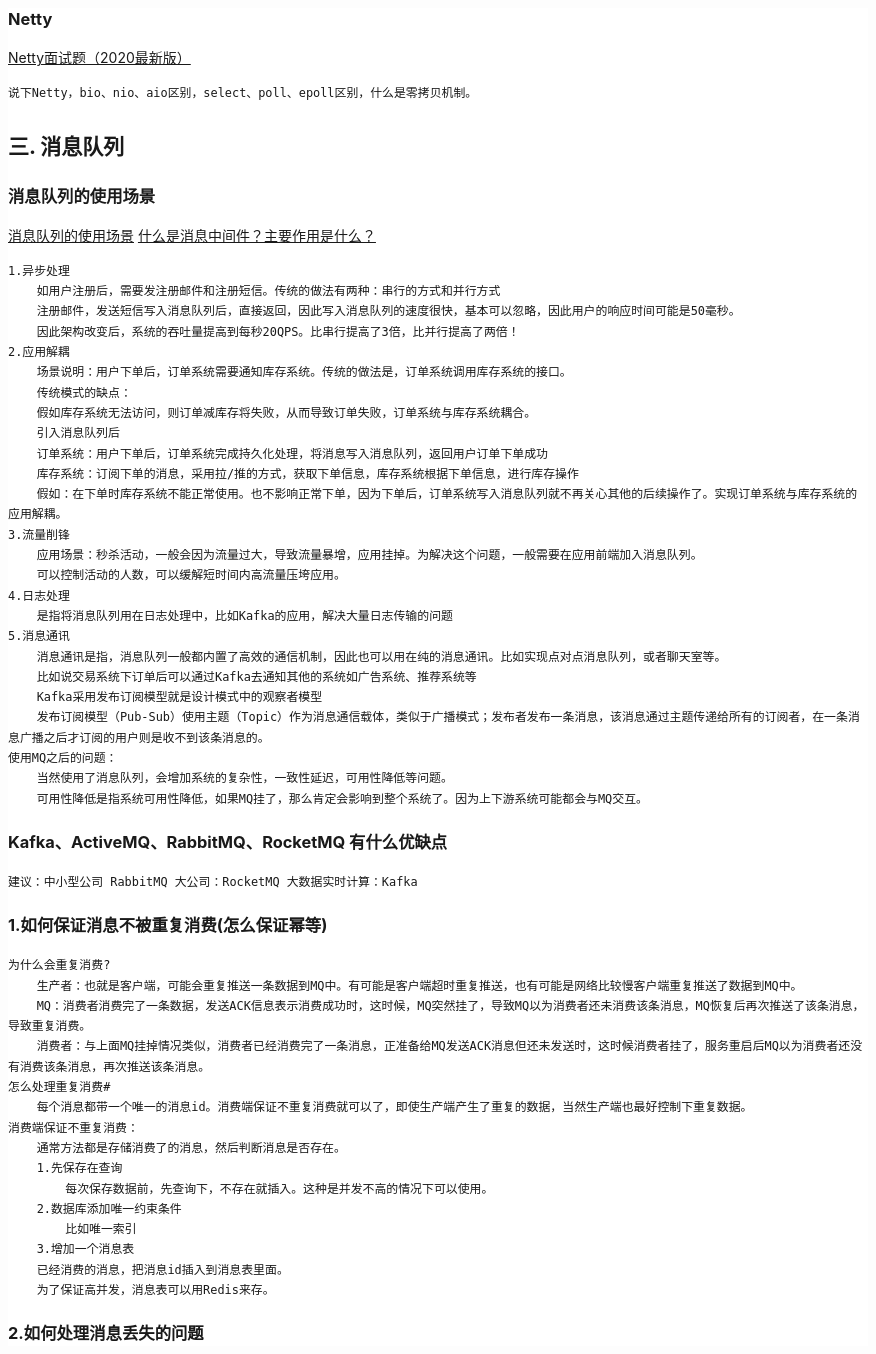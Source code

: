 
### Netty
[Netty面试题（2020最新版）](https://blog.csdn.net/ThinkWon/article/details/104391081)
```markdown
说下Netty，bio、nio、aio区别，select、poll、epoll区别，什么是零拷贝机制。
```
## 三. 消息队列
### 消息队列的使用场景
[消息队列的使用场景](https://blog.csdn.net/fygu18/article/details/80863596)
[什么是消息中间件？主要作用是什么？](https://www.cnblogs.com/lm970585581/p/13590761.html)
```markdown
1.异步处理
    如用户注册后，需要发注册邮件和注册短信。传统的做法有两种：串行的方式和并行方式
    注册邮件，发送短信写入消息队列后，直接返回，因此写入消息队列的速度很快，基本可以忽略，因此用户的响应时间可能是50毫秒。
    因此架构改变后，系统的吞吐量提高到每秒20QPS。比串行提高了3倍，比并行提高了两倍！
2.应用解耦
    场景说明：用户下单后，订单系统需要通知库存系统。传统的做法是，订单系统调用库存系统的接口。
    传统模式的缺点：
    假如库存系统无法访问，则订单减库存将失败，从而导致订单失败，订单系统与库存系统耦合。
    引入消息队列后
    订单系统：用户下单后，订单系统完成持久化处理，将消息写入消息队列，返回用户订单下单成功
    库存系统：订阅下单的消息，采用拉/推的方式，获取下单信息，库存系统根据下单信息，进行库存操作
    假如：在下单时库存系统不能正常使用。也不影响正常下单，因为下单后，订单系统写入消息队列就不再关心其他的后续操作了。实现订单系统与库存系统的应用解耦。
3.流量削锋
    应用场景：秒杀活动，一般会因为流量过大，导致流量暴增，应用挂掉。为解决这个问题，一般需要在应用前端加入消息队列。
    可以控制活动的人数，可以缓解短时间内高流量压垮应用。
4.日志处理
    是指将消息队列用在日志处理中，比如Kafka的应用，解决大量日志传输的问题
5.消息通讯
    消息通讯是指，消息队列一般都内置了高效的通信机制，因此也可以用在纯的消息通讯。比如实现点对点消息队列，或者聊天室等。
    比如说交易系统下订单后可以通过Kafka去通知其他的系统如广告系统、推荐系统等
    Kafka采用发布订阅模型就是设计模式中的观察者模型
    发布订阅模型（Pub-Sub）使用主题（Topic）作为消息通信载体，类似于广播模式；发布者发布一条消息，该消息通过主题传递给所有的订阅者，在一条消息广播之后才订阅的用户则是收不到该条消息的。
使用MQ之后的问题：
    当然使用了消息队列，会增加系统的复杂性，一致性延迟，可用性降低等问题。
    可用性降低是指系统可用性降低，如果MQ挂了，那么肯定会影响到整个系统了。因为上下游系统可能都会与MQ交互。
```
### Kafka、ActiveMQ、RabbitMQ、RocketMQ 有什么优缺点
```markdown
建议：中小型公司 RabbitMQ 大公司：RocketMQ 大数据实时计算：Kafka
```
### 1.如何保证消息不被重复消费(怎么保证幂等)
```markdown
为什么会重复消费?
    生产者：也就是客户端，可能会重复推送一条数据到MQ中。有可能是客户端超时重复推送，也有可能是网络比较慢客户端重复推送了数据到MQ中。
    MQ：消费者消费完了一条数据，发送ACK信息表示消费成功时，这时候，MQ突然挂了，导致MQ以为消费者还未消费该条消息，MQ恢复后再次推送了该条消息，导致重复消费。
    消费者：与上面MQ挂掉情况类似，消费者已经消费完了一条消息，正准备给MQ发送ACK消息但还未发送时，这时候消费者挂了，服务重启后MQ以为消费者还没有消费该条消息，再次推送该条消息。
怎么处理重复消费#
    每个消息都带一个唯一的消息id。消费端保证不重复消费就可以了，即使生产端产生了重复的数据，当然生产端也最好控制下重复数据。
消费端保证不重复消费：
    通常方法都是存储消费了的消息，然后判断消息是否存在。
    1.先保存在查询
        每次保存数据前，先查询下，不存在就插入。这种是并发不高的情况下可以使用。
    2.数据库添加唯一约束条件
        比如唯一索引
    3.增加一个消息表
    已经消费的消息，把消息id插入到消息表里面。
    为了保证高并发，消息表可以用Redis来存。
```
### 2.如何处理消息丢失的问题
